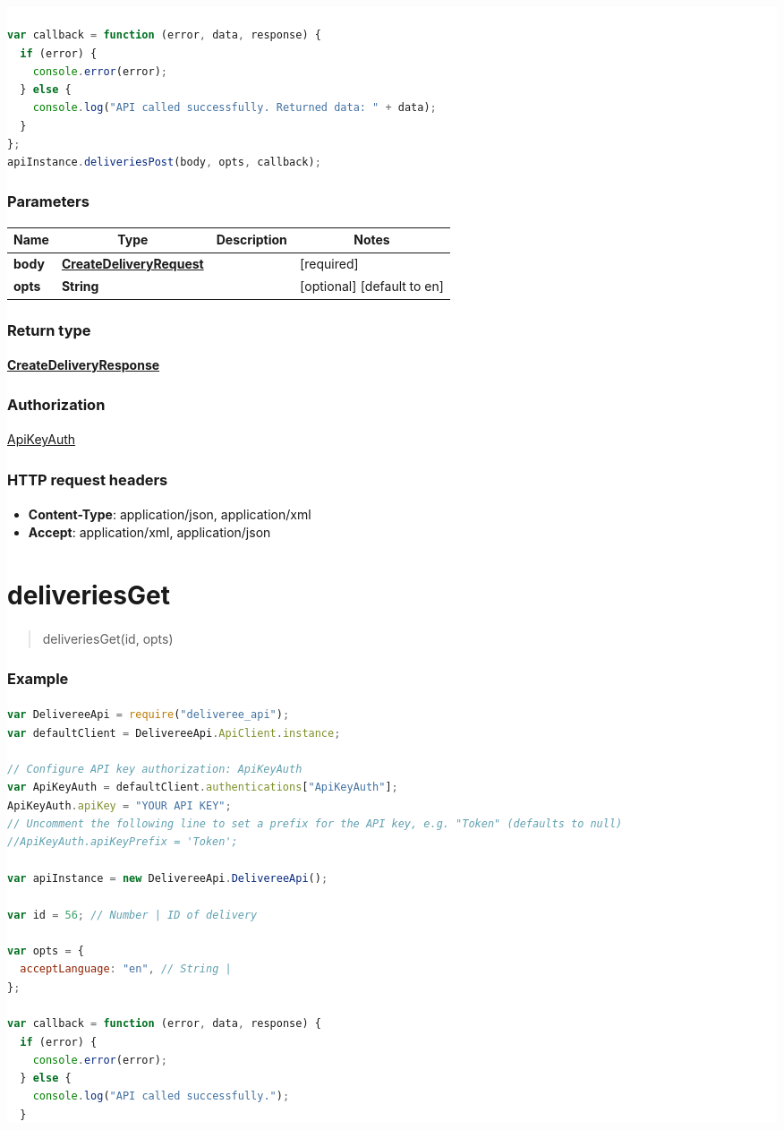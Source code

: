 ```javascript

var callback = function (error, data, response) {
  if (error) {
    console.error(error);
  } else {
    console.log("API called successfully. Returned data: " + data);
  }
};
apiInstance.deliveriesPost(body, opts, callback);
```

### Parameters

| Name     | Type                                                  | Description | Notes                      |
| -------- | ----------------------------------------------------- | ----------- | -------------------------- |
| **body** | [**CreateDeliveryRequest**](CreateDeliveryRequest.md) |             | [required]                 |
| **opts** | **String**                                            |             | [optional] [default to en] |

### Return type

[**CreateDeliveryResponse**](CreateDeliveryResponse.md)

### Authorization

[ApiKeyAuth](../README.md#ApiKeyAuth)

### HTTP request headers

- **Content-Type**: application/json, application/xml
- **Accept**: application/xml, application/json

<a name="deliveriesGet"></a>

# **deliveriesGet**

> deliveriesGet(id, opts)

### Example

```javascript
var DelivereeApi = require("deliveree_api");
var defaultClient = DelivereeApi.ApiClient.instance;

// Configure API key authorization: ApiKeyAuth
var ApiKeyAuth = defaultClient.authentications["ApiKeyAuth"];
ApiKeyAuth.apiKey = "YOUR API KEY";
// Uncomment the following line to set a prefix for the API key, e.g. "Token" (defaults to null)
//ApiKeyAuth.apiKeyPrefix = 'Token';

var apiInstance = new DelivereeApi.DelivereeApi();

var id = 56; // Number | ID of delivery

var opts = {
  acceptLanguage: "en", // String |
};

var callback = function (error, data, response) {
  if (error) {
    console.error(error);
  } else {
    console.log("API called successfully.");
  }
```